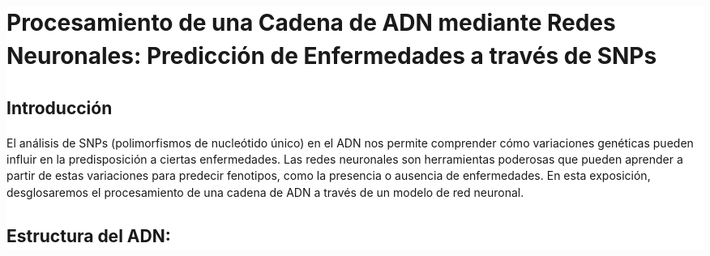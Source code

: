 # Procesamiento de una Cadena de ADN mediante Redes Neuronales: Predicción de Enfermedades a través de SNPs

## Introducción

El análisis de SNPs (polimorfismos de nucleótido único) en el ADN nos permite comprender cómo variaciones genéticas pueden influir en la predisposición a ciertas enfermedades. Las redes neuronales son herramientas poderosas que pueden aprender a partir de estas variaciones para predecir fenotipos, como la presencia o ausencia de enfermedades. En esta exposición, desglosaremos el procesamiento de una cadena de ADN a través de un modelo de red neuronal.

## Estructura del ADN:
<div align="center">